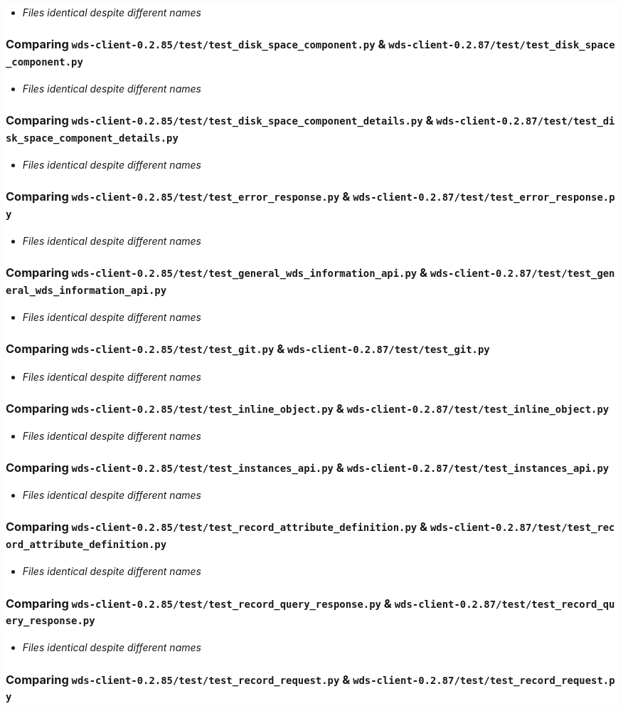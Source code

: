  * *Files identical despite different names*

### Comparing `wds-client-0.2.85/test/test_disk_space_component.py` & `wds-client-0.2.87/test/test_disk_space_component.py`

 * *Files identical despite different names*

### Comparing `wds-client-0.2.85/test/test_disk_space_component_details.py` & `wds-client-0.2.87/test/test_disk_space_component_details.py`

 * *Files identical despite different names*

### Comparing `wds-client-0.2.85/test/test_error_response.py` & `wds-client-0.2.87/test/test_error_response.py`

 * *Files identical despite different names*

### Comparing `wds-client-0.2.85/test/test_general_wds_information_api.py` & `wds-client-0.2.87/test/test_general_wds_information_api.py`

 * *Files identical despite different names*

### Comparing `wds-client-0.2.85/test/test_git.py` & `wds-client-0.2.87/test/test_git.py`

 * *Files identical despite different names*

### Comparing `wds-client-0.2.85/test/test_inline_object.py` & `wds-client-0.2.87/test/test_inline_object.py`

 * *Files identical despite different names*

### Comparing `wds-client-0.2.85/test/test_instances_api.py` & `wds-client-0.2.87/test/test_instances_api.py`

 * *Files identical despite different names*

### Comparing `wds-client-0.2.85/test/test_record_attribute_definition.py` & `wds-client-0.2.87/test/test_record_attribute_definition.py`

 * *Files identical despite different names*

### Comparing `wds-client-0.2.85/test/test_record_query_response.py` & `wds-client-0.2.87/test/test_record_query_response.py`

 * *Files identical despite different names*

### Comparing `wds-client-0.2.85/test/test_record_request.py` & `wds-client-0.2.87/test/test_record_request.py`
